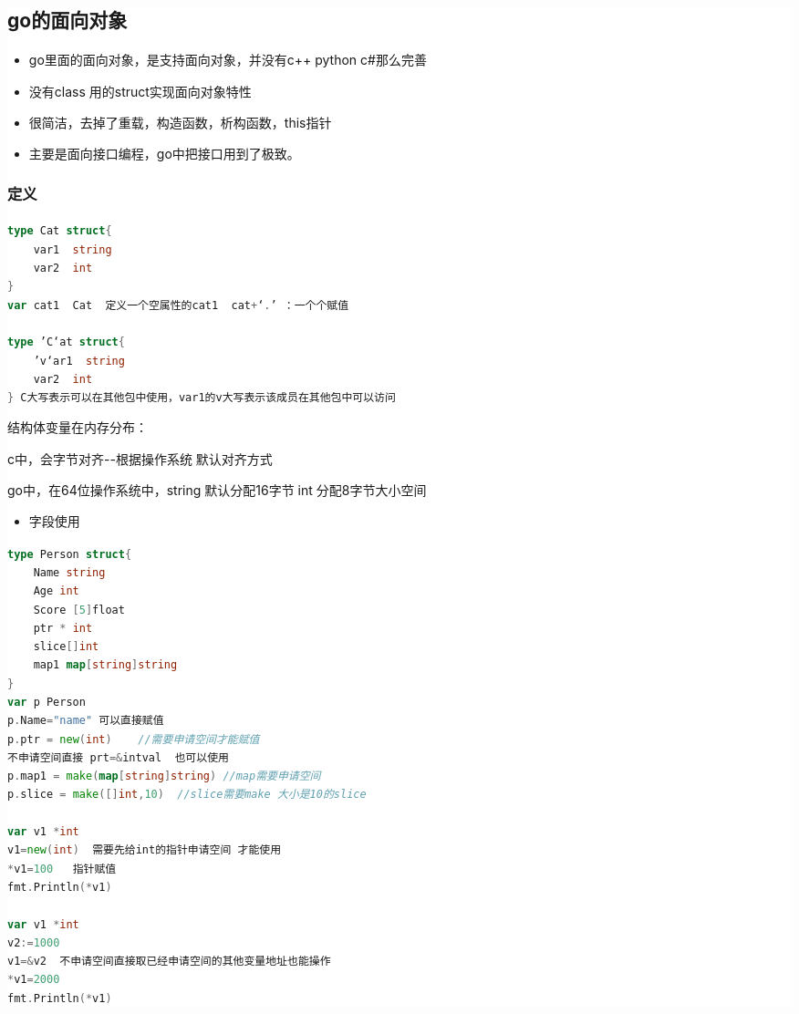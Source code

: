 ```go
```



## go的面向对象

+ go里面的面向对象，是支持面向对象，并没有c++  python  c#那么完善
+ 没有class  用的struct实现面向对象特性
+ 很简洁，去掉了重载，构造函数，析构函数，this指针

+ 主要是面向接口编程，go中把接口用到了极致。



### 定义

```go
type Cat struct{
    var1  string
    var2  int
}
var cat1  Cat  定义一个空属性的cat1  cat+‘.’ ：一个个赋值

type ’C‘at struct{
    ’v‘ar1  string
    var2  int
} C大写表示可以在其他包中使用，var1的v大写表示该成员在其他包中可以访问
```



结构体变量在内存分布：

c中，会字节对齐--根据操作系统 默认对齐方式

go中，在64位操作系统中，string 默认分配16字节  int 分配8字节大小空间

+ 字段使用

```go
type Person struct{
    Name string
    Age int
    Score [5]float
    ptr * int
    slice[]int
    map1 map[string]string
}
var p Person
p.Name="name" 可以直接赋值
p.ptr = new(int)    //需要申请空间才能赋值
不申请空间直接 prt=&intval  也可以使用
p.map1 = make(map[string]string) //map需要申请空间
p.slice = make([]int,10)  //slice需要make 大小是10的slice

var v1 *int
v1=new(int)  需要先给int的指针申请空间 才能使用
*v1=100   指针赋值
fmt.Println(*v1)

var v1 *int
v2:=1000
v1=&v2  不申请空间直接取已经申请空间的其他变量地址也能操作
*v1=2000
fmt.Println(*v1)
```
